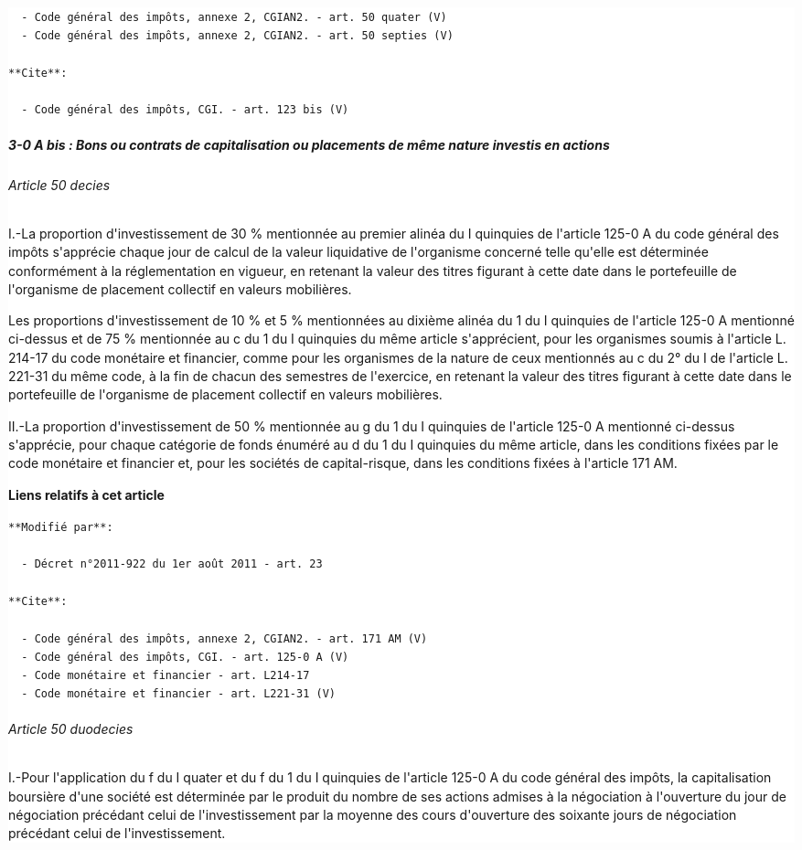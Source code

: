 	  - Code général des impôts, annexe 2, CGIAN2. - art. 50 quater (V)
	  - Code général des impôts, annexe 2, CGIAN2. - art. 50 septies (V)

	**Cite**:

	  - Code général des impôts, CGI. - art. 123 bis (V)


##### 3-0 A bis : Bons ou contrats de capitalisation ou placements de même nature investis en actions

###### Article 50 decies

I.-La proportion d'investissement de 30 % mentionnée au premier alinéa du I quinquies de l'article 125-0 A du code général
des impôts s'apprécie chaque jour de calcul de la valeur liquidative de l'organisme concerné telle qu'elle est déterminée
conformément à la réglementation en vigueur, en retenant la valeur des titres figurant à cette date dans le portefeuille de
l'organisme de placement collectif en valeurs mobilières. 

Les proportions d'investissement de 10 % et 5 % mentionnées au dixième alinéa du 1 du I quinquies de l'article 125-0 A
mentionné ci-dessus et de 75 % mentionnée au c du 1 du I quinquies du même article s'apprécient, pour les organismes soumis à
l'article L. 214-17 du code monétaire et financier, comme pour les organismes de la nature de ceux mentionnés au c du 2° du I
de l'article L. 221-31 du même code, à la fin de chacun des semestres de l'exercice, en retenant la valeur des titres
figurant à cette date dans le portefeuille de l'organisme de placement collectif en valeurs mobilières. 

II.-La proportion d'investissement de 50 % mentionnée au g du 1 du I quinquies de l'article 125-0 A mentionné ci-dessus
s'apprécie, pour chaque catégorie de fonds énuméré au d du 1 du I quinquies du même article, dans les conditions fixées par
le code monétaire et financier et, pour les sociétés de capital-risque, dans les conditions fixées à l'article 171 AM.

**Liens relatifs à cet article**

	**Modifié par**:

	  - Décret n°2011-922 du 1er août 2011 - art. 23

	**Cite**:

	  - Code général des impôts, annexe 2, CGIAN2. - art. 171 AM (V)
	  - Code général des impôts, CGI. - art. 125-0 A (V)
	  - Code monétaire et financier - art. L214-17
	  - Code monétaire et financier - art. L221-31 (V)


###### Article 50 duodecies

I.-Pour l'application du f du I quater et du f du 1 du I quinquies de l'article 125-0 A du code général des impôts, la
capitalisation boursière d'une société est déterminée par le produit du nombre de ses actions admises à la négociation à
l'ouverture du jour de négociation précédant celui de l'investissement par la moyenne des cours d'ouverture des soixante
jours de négociation précédant celui de l'investissement. 
